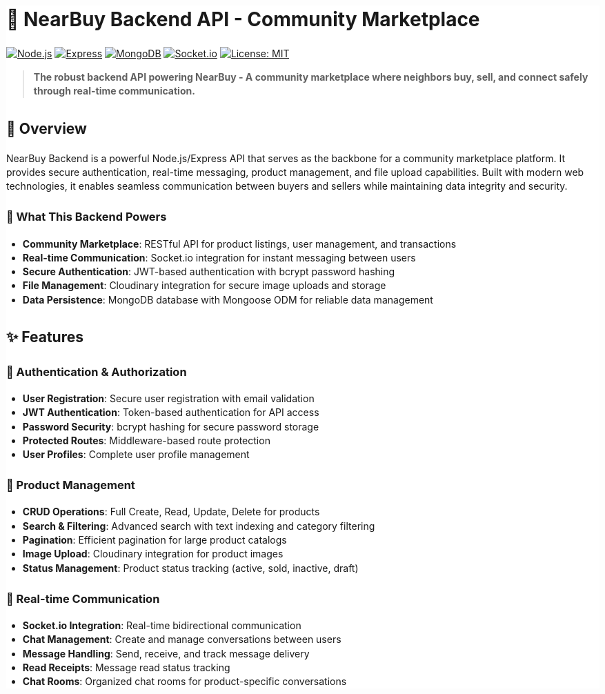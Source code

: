# 🚀 NearBuy Backend API - Community Marketplace

[![Node.js](https://img.shields.io/badge/Node.js-18+-green.svg)](https://nodejs.org/)
[![Express](https://img.shields.io/badge/Express-5.1.0-blue.svg)](https://expressjs.com/)
[![MongoDB](https://img.shields.io/badge/MongoDB-8.16.5-green.svg)](https://mongodb.com/)
[![Socket.io](https://img.shields.io/badge/Socket.io-4.8.1-orange.svg)](https://socket.io/)
[![License: MIT](https://img.shields.io/badge/License-MIT-yellow.svg)](https://opensource.org/licenses/MIT)

> **The robust backend API powering NearBuy - A community marketplace where neighbors buy, sell, and connect safely through real-time communication.**

## 📖 Overview

NearBuy Backend is a powerful Node.js/Express API that serves as the backbone for a community marketplace platform. It provides secure authentication, real-time messaging, product management, and file upload capabilities. Built with modern web technologies, it enables seamless communication between buyers and sellers while maintaining data integrity and security.

### 🎯 What This Backend Powers

- **Community Marketplace**: RESTful API for product listings, user management, and transactions
- **Real-time Communication**: Socket.io integration for instant messaging between users
- **Secure Authentication**: JWT-based authentication with bcrypt password hashing
- **File Management**: Cloudinary integration for secure image uploads and storage
- **Data Persistence**: MongoDB database with Mongoose ODM for reliable data management

## ✨ Features

### 🔐 Authentication & Authorization
- **User Registration**: Secure user registration with email validation
- **JWT Authentication**: Token-based authentication for API access
- **Password Security**: bcrypt hashing for secure password storage
- **Protected Routes**: Middleware-based route protection
- **User Profiles**: Complete user profile management

### 🛒 Product Management
- **CRUD Operations**: Full Create, Read, Update, Delete for products
- **Search & Filtering**: Advanced search with text indexing and category filtering
- **Pagination**: Efficient pagination for large product catalogs
- **Image Upload**: Cloudinary integration for product images
- **Status Management**: Product status tracking (active, sold, inactive, draft)

### 💬 Real-time Communication
- **Socket.io Integration**: Real-time bidirectional communication
- **Chat Management**: Create and manage conversations between users
- **Message Handling**: Send, receive, and track message delivery
- **Read Receipts**: Message read status tracking
- **Chat Rooms**: Organized chat rooms for product-specific conversations
